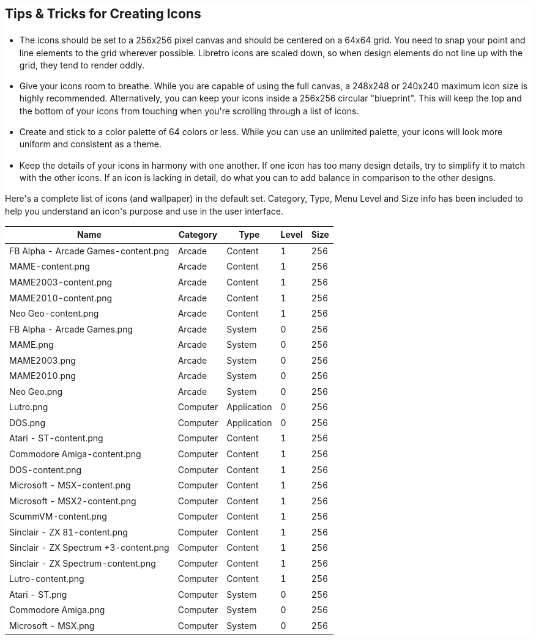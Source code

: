## Tips & Tricks for Creating Icons

  *  The icons should be set to a 256x256 pixel canvas and should be centered on a 64x64 grid. You need to snap your point and line elements to the grid wherever possible. Libretro icons are scaled down, so when design elements do not line up with the grid, they tend to render oddly.

  *  Give your icons room to breathe. While you are capable of using the full canvas, a 248x248 or 240x240 maximum icon size is highly recommended. Alternatively, you can keep your icons inside a 256x256 circular "blueprint". This will keep the top and the bottom of your icons from touching when you're scrolling through a list of icons.

  *  Create and stick to a color palette of 64 colors or less. While you can use an unlimited palette, your icons will look more uniform and consistent as a theme.

  *  Keep the details of your icons in harmony with one another. If one icon has too many design details, try to simplify it to match with the other icons. If an icon is lacking in detail, do what you can to add balance in comparison to the other designs.

Here's a complete list of icons (and wallpaper) in the default set. Category, Type, Menu Level and Size info has been included to help you understand an icon's purpose and use in the user interface.

| Name                                                       | Category | Type        | Level | Size  |
|------------------------------------------------------------|----------|-------------|-------|-------|
| FB Alpha - Arcade Games-content.png                        | Arcade   | Content     | 1     | 256   |
| MAME-content.png                                           | Arcade   | Content     | 1     | 256   |
| MAME2003-content.png                                       | Arcade   | Content     | 1     | 256   |
| MAME2010-content.png                                       | Arcade   | Content     | 1     | 256   |
| Neo Geo-content.png                                        | Arcade   | Content     | 1     | 256   |
| FB Alpha - Arcade Games.png                                | Arcade   | System      | 0     | 256   |
| MAME.png                                                   | Arcade   | System      | 0     | 256   |
| MAME2003.png                                               | Arcade   | System      | 0     | 256   |
| MAME2010.png                                               | Arcade   | System      | 0     | 256   |
| Neo Geo.png                                                | Arcade   | System      | 0     | 256   |
| Lutro.png                                                  | Computer | Application | 0     | 256   |
| DOS.png                                                    | Computer | Application | 0     | 256   |
| Atari - ST-content.png                                     | Computer | Content     | 1     | 256   |
| Commodore Amiga-content.png                                | Computer | Content     | 1     | 256   |
| DOS-content.png                                            | Computer | Content     | 1     | 256   |
| Microsoft - MSX-content.png                                | Computer | Content     | 1     | 256   |
| Microsoft - MSX2-content.png                               | Computer | Content     | 1     | 256   |
| ScummVM-content.png                                        | Computer | Content     | 1     | 256   |
| Sinclair - ZX 81-content.png                               | Computer | Content     | 1     | 256   |
| Sinclair - ZX Spectrum +3-content.png                      | Computer | Content     | 1     | 256   |
| Sinclair - ZX Spectrum-content.png                         | Computer | Content     | 1     | 256   |
| Lutro-content.png                                          | Computer | Content     | 1     | 256   |
| Atari - ST.png                                             | Computer | System      | 0     | 256   |
| Commodore Amiga.png                                        | Computer | System      | 0     | 256   |
| Microsoft - MSX.png                                        | Computer | System      | 0     | 256   |